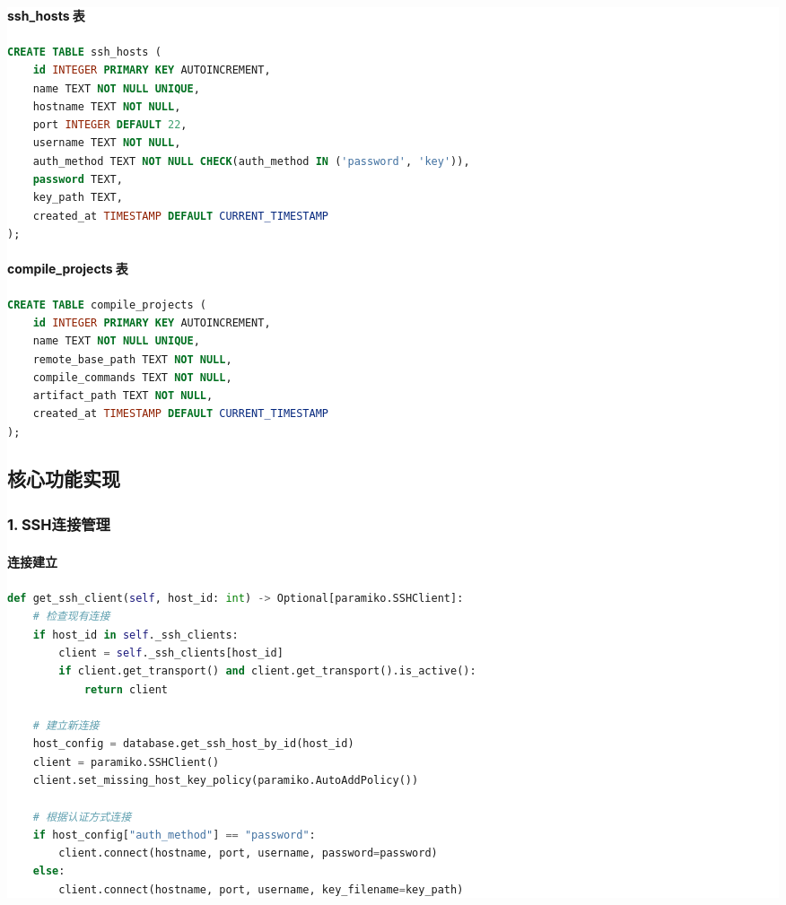 #### ssh_hosts 表
```sql
CREATE TABLE ssh_hosts (
    id INTEGER PRIMARY KEY AUTOINCREMENT,
    name TEXT NOT NULL UNIQUE,
    hostname TEXT NOT NULL,
    port INTEGER DEFAULT 22,
    username TEXT NOT NULL,
    auth_method TEXT NOT NULL CHECK(auth_method IN ('password', 'key')),
    password TEXT,
    key_path TEXT,
    created_at TIMESTAMP DEFAULT CURRENT_TIMESTAMP
);
```

#### compile_projects 表
```sql
CREATE TABLE compile_projects (
    id INTEGER PRIMARY KEY AUTOINCREMENT,
    name TEXT NOT NULL UNIQUE,
    remote_base_path TEXT NOT NULL,
    compile_commands TEXT NOT NULL,
    artifact_path TEXT NOT NULL,
    created_at TIMESTAMP DEFAULT CURRENT_TIMESTAMP
);
```

## 核心功能实现

### 1. SSH连接管理

#### 连接建立
```python
def get_ssh_client(self, host_id: int) -> Optional[paramiko.SSHClient]:
    # 检查现有连接
    if host_id in self._ssh_clients:
        client = self._ssh_clients[host_id]
        if client.get_transport() and client.get_transport().is_active():
            return client
    
    # 建立新连接
    host_config = database.get_ssh_host_by_id(host_id)
    client = paramiko.SSHClient()
    client.set_missing_host_key_policy(paramiko.AutoAddPolicy())
    
    # 根据认证方式连接
    if host_config["auth_method"] == "password":
        client.connect(hostname, port, username, password=password)
    else:
        client.connect(hostname, port, username, key_filename=key_path)
```
